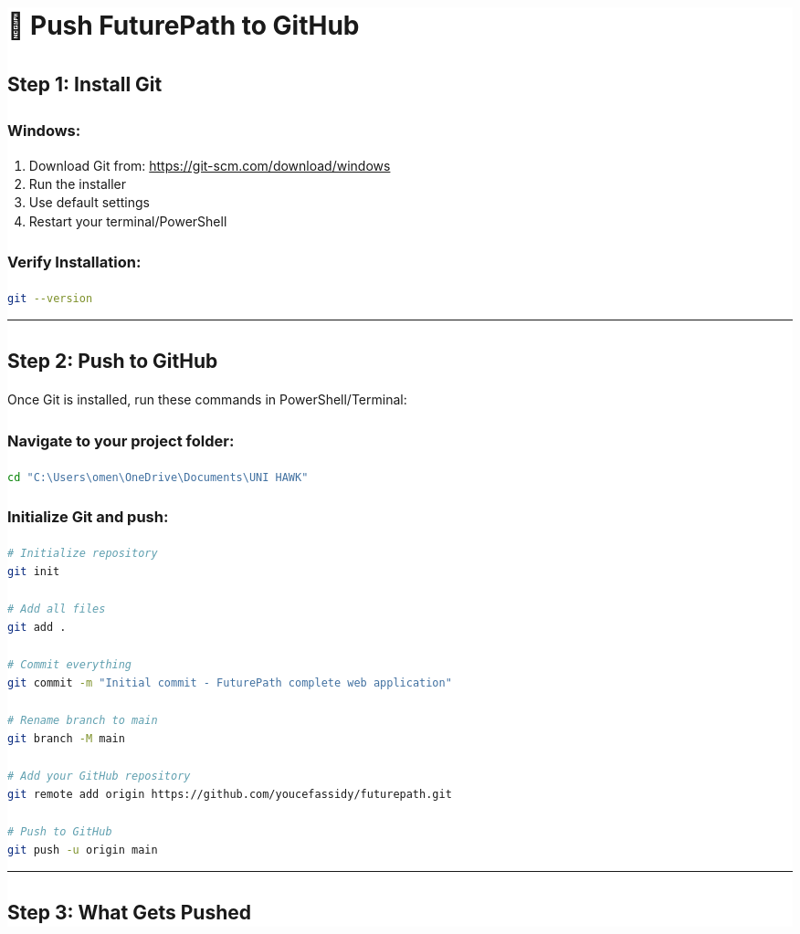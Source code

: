 # 🚀 Push FuturePath to GitHub

## Step 1: Install Git

### Windows:
1. Download Git from: https://git-scm.com/download/windows
2. Run the installer
3. Use default settings
4. Restart your terminal/PowerShell

### Verify Installation:
```bash
git --version
```

---

## Step 2: Push to GitHub

Once Git is installed, run these commands in PowerShell/Terminal:

### Navigate to your project folder:
```bash
cd "C:\Users\omen\OneDrive\Documents\UNI HAWK"
```

### Initialize Git and push:
```bash
# Initialize repository
git init

# Add all files
git add .

# Commit everything
git commit -m "Initial commit - FuturePath complete web application"

# Rename branch to main
git branch -M main

# Add your GitHub repository
git remote add origin https://github.com/youcefassidy/futurepath.git

# Push to GitHub
git push -u origin main
```

---

## Step 3: What Gets Pushed
